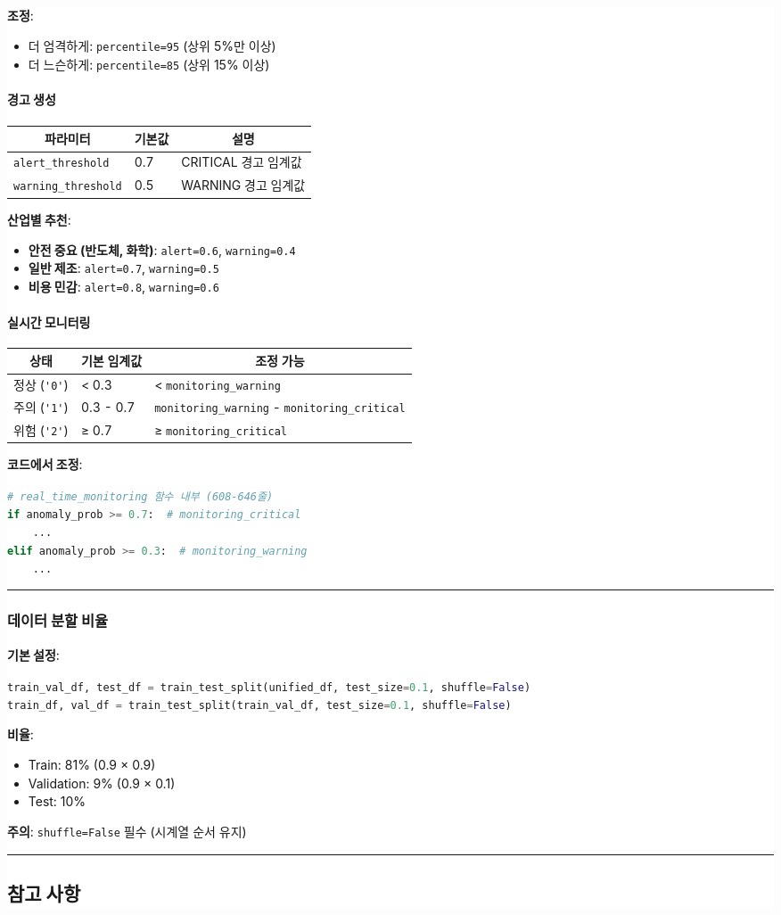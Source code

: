 **조정**:
- 더 엄격하게: `percentile=95` (상위 5%만 이상)
- 더 느슨하게: `percentile=85` (상위 15% 이상)

#### 경고 생성

| 파라미터 | 기본값 | 설명 |
|---------|-------|------|
| `alert_threshold` | 0.7 | CRITICAL 경고 임계값 |
| `warning_threshold` | 0.5 | WARNING 경고 임계값 |

**산업별 추천**:
- **안전 중요 (반도체, 화학)**: `alert=0.6`, `warning=0.4`
- **일반 제조**: `alert=0.7`, `warning=0.5`
- **비용 민감**: `alert=0.8`, `warning=0.6`

#### 실시간 모니터링

| 상태 | 기본 임계값 | 조정 가능 |
|-----|-----------|----------|
| 정상 (`'0'`) | < 0.3 | < `monitoring_warning` |
| 주의 (`'1'`) | 0.3 - 0.7 | `monitoring_warning` - `monitoring_critical` |
| 위험 (`'2'`) | ≥ 0.7 | ≥ `monitoring_critical` |

**코드에서 조정**:
```python
# real_time_monitoring 함수 내부 (608-646줄)
if anomaly_prob >= 0.7:  # monitoring_critical
    ...
elif anomaly_prob >= 0.3:  # monitoring_warning
    ...
```

---

### 데이터 분할 비율

**기본 설정**:
```python
train_val_df, test_df = train_test_split(unified_df, test_size=0.1, shuffle=False)
train_df, val_df = train_test_split(train_val_df, test_size=0.1, shuffle=False)
```

**비율**:
- Train: 81% (0.9 × 0.9)
- Validation: 9% (0.9 × 0.1)
- Test: 10%

**주의**: `shuffle=False` 필수 (시계열 순서 유지)

---

## 참고 사항
